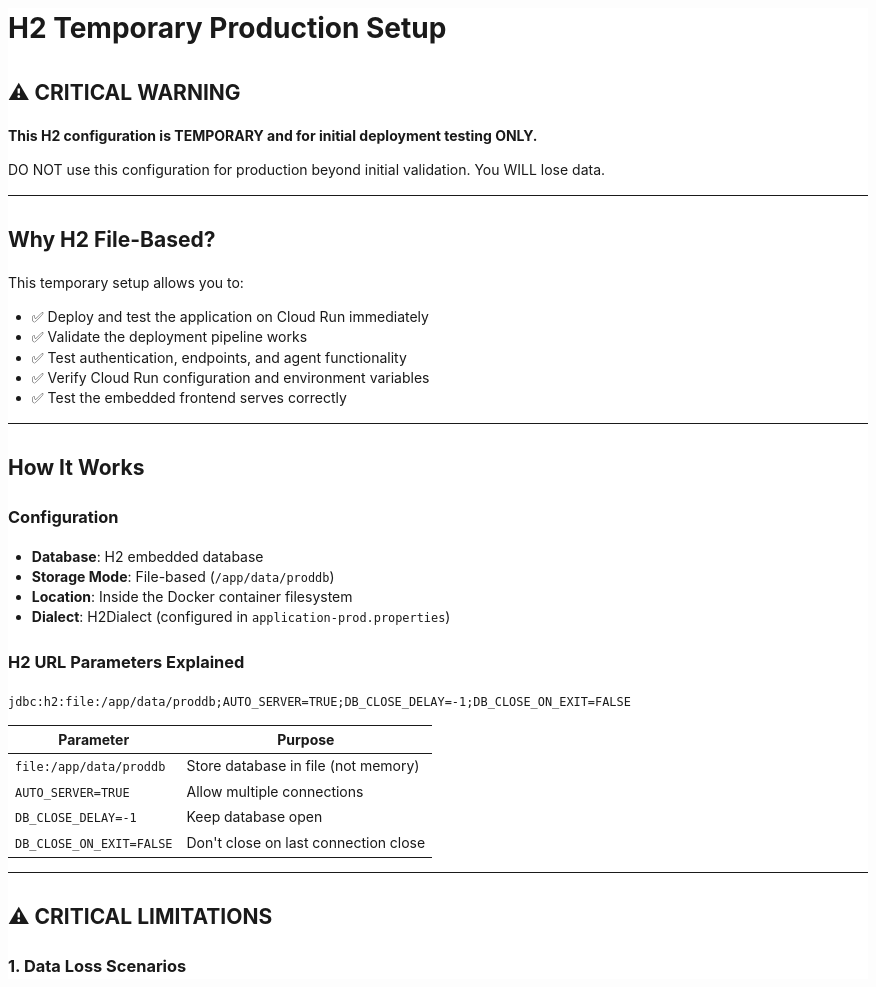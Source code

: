 # H2 Temporary Production Setup

## ⚠️ CRITICAL WARNING

**This H2 configuration is TEMPORARY and for initial deployment testing ONLY.**

DO NOT use this configuration for production beyond initial validation. You WILL lose data.

---

## Why H2 File-Based?

This temporary setup allows you to:
- ✅ Deploy and test the application on Cloud Run immediately
- ✅ Validate the deployment pipeline works
- ✅ Test authentication, endpoints, and agent functionality
- ✅ Verify Cloud Run configuration and environment variables
- ✅ Test the embedded frontend serves correctly

---

## How It Works

### Configuration
- **Database**: H2 embedded database
- **Storage Mode**: File-based (`/app/data/proddb`)
- **Location**: Inside the Docker container filesystem
- **Dialect**: H2Dialect (configured in `application-prod.properties`)

### H2 URL Parameters Explained
```properties
jdbc:h2:file:/app/data/proddb;AUTO_SERVER=TRUE;DB_CLOSE_DELAY=-1;DB_CLOSE_ON_EXIT=FALSE
```

| Parameter | Purpose |
|-----------|---------|
| `file:/app/data/proddb` | Store database in file (not memory) |
| `AUTO_SERVER=TRUE` | Allow multiple connections |
| `DB_CLOSE_DELAY=-1` | Keep database open |
| `DB_CLOSE_ON_EXIT=FALSE` | Don't close on last connection close |

---

## ⚠️ CRITICAL LIMITATIONS

### 1. Data Loss Scenarios
